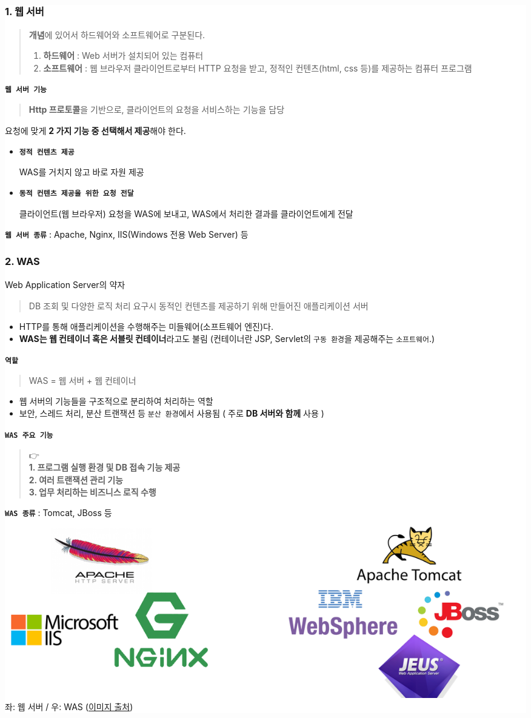 ### 1. 웹 서버

> **개념**에 있어서 하드웨어와 소프트웨어로 구분된다.
> 
> 1. **하드웨어** : Web 서버가 설치되어 있는 컴퓨터
> 2. **소프트웨어** : 웹 브라우저 클라이언트로부터 HTTP 요청을 받고, 정적인 컨텐츠(html, css 등)를 제공하는 컴퓨터 프로그램

**`웹 서버 기능`**

> **Http 프로토콜**을 기반으로, 클라이언트의 요청을 서비스하는 기능을 담당
> 

요청에 맞게 **2 가지 기능 중 선택해서 제공**해야 한다.

- **`정적 컨텐츠 제공`**
    
    WAS를 거치지 않고 바로 자원 제공
    
- **`동적 컨텐츠 제공을 위한 요청 전달`**
    
    클라이언트(웹 브라우저) 요청을 WAS에 보내고, WAS에서 처리한 결과를 클라이언트에게 전달
    

**`웹 서버 종류`** : Apache, Nginx, IIS(Windows 전용 Web Server) 등

### 2. **WAS**

Web Application Server의 약자

> DB 조회 및 다양한 로직 처리 요구시 동적인 컨텐츠를 제공하기 위해 만들어진 애플리케이션 서버
> 
- HTTP를 통해 애플리케이션을 수행해주는 미들웨어(소프트웨어 엔진)다.
- **WAS는 웹 컨테이너 혹은 서블릿 컨테이너**라고도 불림 (컨테이너란 JSP, Servlet의 `구동 환경`을 제공해주는 `소프트웨어`.)

**`역할`**

> WAS = 웹 서버 + 웹 컨테이너
> 
- 웹 서버의 기능들을 구조적으로 분리하여 처리하는 역할
- 보안, 스레드 처리, 분산 트랜잭션 등 `분산 환경`에서 사용됨 ( 주로 **DB 서버와 함께** 사용 )

**`WAS 주요 기능`**

>👉   
>**1. 프로그램 실행 환경 및 DB 접속 기능 제공  
>2. 여러 트랜잭션 관리 기능  
>3. 업무 처리하는 비즈니스 로직 수행**

**`WAS 종류`** : Tomcat, JBoss 등
![](./image/jarammm/6.png)
좌: 웹 서버 / 우: WAS ([이미지 출처](https://gmlwjd9405.github.io/2018/10/27/webserver-vs-was.html))

